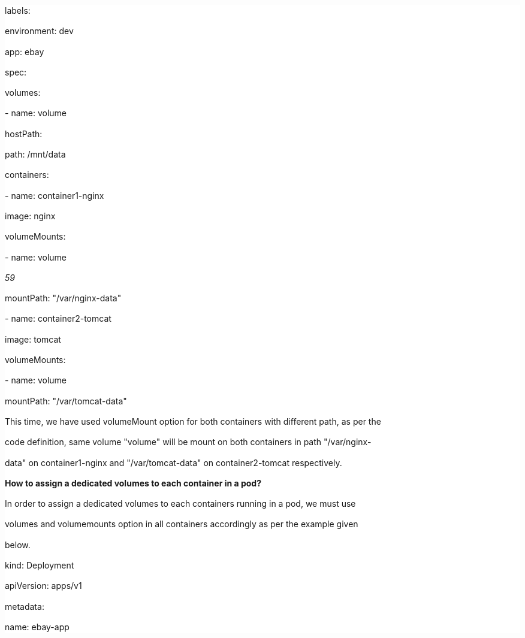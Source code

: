 labels:

environment: dev

app: ebay

spec:

volumes:

\- name: volume

hostPath:

path: /mnt/data

containers:

\- name: container1-nginx

image: nginx

volumeMounts:

\- name: volume

*59*



<a name="br60"></a> 

mountPath: "/var/nginx-data"

\- name: container2-tomcat

image: tomcat

volumeMounts:

\- name: volume

mountPath: "/var/tomcat-data"

This time, we have used volumeMount option for both containers with different path, as per the

code definition, same volume "volume" will be mount on both containers in path "/var/nginx-

data" on container1-nginx and "/var/tomcat-data" on container2-tomcat respectively.

**How to assign a dedicated volumes to each container in a pod?**

In order to assign a dedicated volumes to each containers running in a pod, we must use

volumes and volumemounts option in all containers accordingly as per the example given

below.

kind: Deployment

apiVersion: apps/v1

metadata:

name: ebay-app
